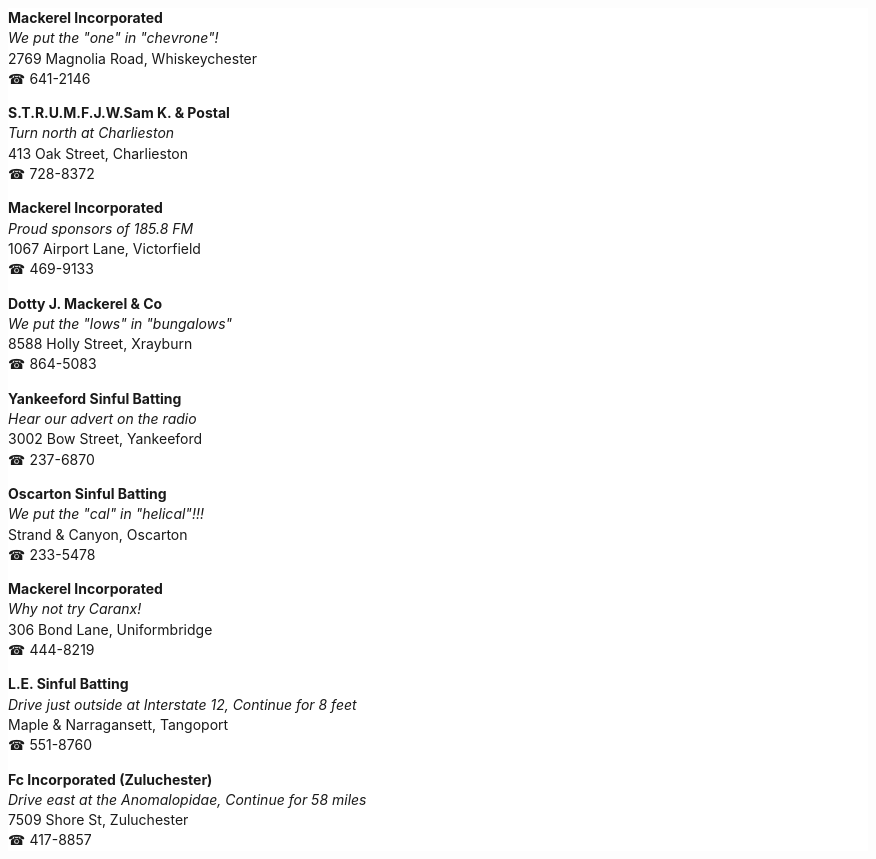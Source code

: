 

**Mackerel Incorporated**  
_We put the "one" in "chevrone"!_  
2769 Magnolia Road, Whiskeychester  
☎ 641-2146



**S.T.R.U.M.F.J.W.Sam K. & Postal**  
_Turn north at Charlieston_  
413 Oak Street, Charlieston  
☎ 728-8372



**Mackerel Incorporated**  
_Proud sponsors of 185.8 FM_  
1067 Airport Lane, Victorfield  
☎ 469-9133



**Dotty J. Mackerel & Co**  
_We put the "lows" in "bungalows"_  
8588 Holly Street, Xrayburn  
☎ 864-5083



**Yankeeford Sinful Batting**  
_Hear our advert on the radio_  
3002 Bow Street, Yankeeford  
☎ 237-6870



**Oscarton Sinful Batting**  
_We put the "cal" in "helical"!!!_  
Strand & Canyon, Oscarton  
☎ 233-5478



**Mackerel Incorporated**  
_Why not try Caranx!_  
306 Bond Lane, Uniformbridge  
☎ 444-8219



**L.E. Sinful Batting**  
_Drive just outside at Interstate 12, Continue for 8 feet_  
Maple & Narragansett, Tangoport  
☎ 551-8760



**Fc Incorporated (Zuluchester)**  
_Drive east at the Anomalopidae, Continue for 58 miles_  
7509 Shore St, Zuluchester  
☎ 417-8857
